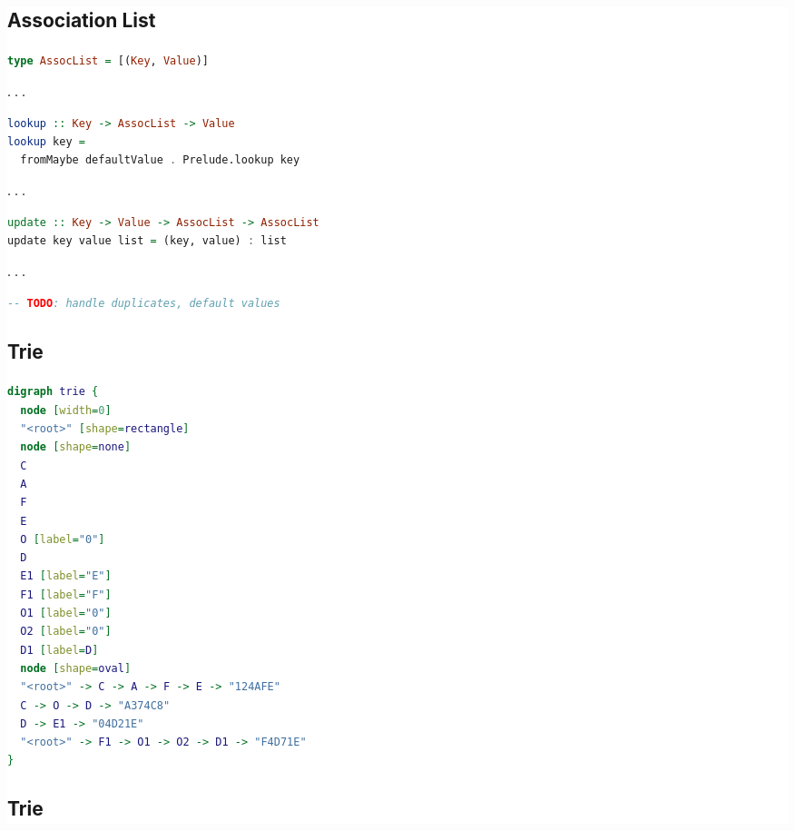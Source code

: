 ## Association List

```haskell
type AssocList = [(Key, Value)]
```
. . .

```haskell
lookup :: Key -> AssocList -> Value
lookup key = 
  fromMaybe defaultValue . Prelude.lookup key
```

. . .

```haskell
update :: Key -> Value -> AssocList -> AssocList
update key value list = (key, value) : list
```

. . .

```haskell
-- TODO: handle duplicates, default values
```

## Trie

``` {.dot rankdir=LR}
digraph trie {
  node [width=0]
  "<root>" [shape=rectangle]
  node [shape=none]
  C
  A
  F
  E
  O [label="0"]
  D
  E1 [label="E"]
  F1 [label="F"]
  O1 [label="0"]
  O2 [label="0"]
  D1 [label=D]
  node [shape=oval]
  "<root>" -> C -> A -> F -> E -> "124AFE"
  C -> O -> D -> "A374C8"
  D -> E1 -> "04D21E"
  "<root>" -> F1 -> O1 -> O2 -> D1 -> "F4D71E"
}
```

## Trie
